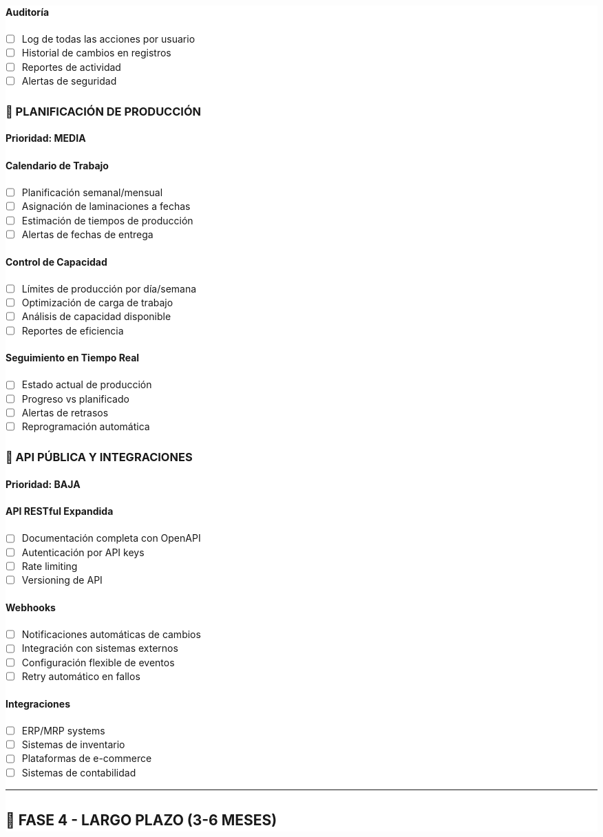 #### Auditoría
- [ ] Log de todas las acciones por usuario
- [ ] Historial de cambios en registros
- [ ] Reportes de actividad
- [ ] Alertas de seguridad

### 📱 PLANIFICACIÓN DE PRODUCCIÓN
**Prioridad: MEDIA**

#### Calendario de Trabajo
- [ ] Planificación semanal/mensual
- [ ] Asignación de laminaciones a fechas
- [ ] Estimación de tiempos de producción
- [ ] Alertas de fechas de entrega

#### Control de Capacidad
- [ ] Límites de producción por día/semana
- [ ] Optimización de carga de trabajo
- [ ] Análisis de capacidad disponible
- [ ] Reportes de eficiencia

#### Seguimiento en Tiempo Real
- [ ] Estado actual de producción
- [ ] Progreso vs planificado
- [ ] Alertas de retrasos
- [ ] Reprogramación automática

### 🔌 API PÚBLICA Y INTEGRACIONES
**Prioridad: BAJA**

#### API RESTful Expandida
- [ ] Documentación completa con OpenAPI
- [ ] Autenticación por API keys
- [ ] Rate limiting
- [ ] Versioning de API

#### Webhooks
- [ ] Notificaciones automáticas de cambios
- [ ] Integración con sistemas externos
- [ ] Configuración flexible de eventos
- [ ] Retry automático en fallos

#### Integraciones
- [ ] ERP/MRP systems
- [ ] Sistemas de inventario
- [ ] Plataformas de e-commerce
- [ ] Sistemas de contabilidad

---

## 🎨 FASE 4 - LARGO PLAZO (3-6 MESES)
